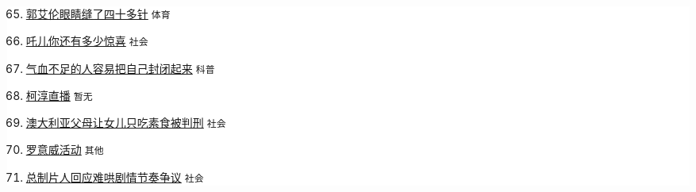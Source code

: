 65. [郭艾伦眼睛缝了四十多针](https://m.weibo.cn/search?containerid=100103type%3D1%26t%3D10%26q%3D%23%E9%83%AD%E8%89%BE%E4%BC%A6%E7%9C%BC%E7%9D%9B%E7%BC%9D%E4%BA%86%E5%9B%9B%E5%8D%81%E5%A4%9A%E9%92%88%23&stream_entry_id=31&isnewpage=1&extparam=seat%3D1%26cate%3D5001%26q%3D%2523%25E9%2583%25AD%25E8%2589%25BE%25E4%25BC%25A6%25E7%259C%25BC%25E7%259D%259B%25E7%25BC%259D%25E4%25BA%2586%25E5%259B%259B%25E5%258D%2581%25E5%25A4%259A%25E9%2592%2588%2523%26dgr%3D0%26stream_entry_id%3D31%26realpos%3D38%26band_rank%3D38%26flag%3D0%26filter_type%3Drealtimehot%26c_type%3D31%26lcate%3D5001%26pos%3D38%26display_time%3D1739887520%26pre_seqid%3D17398875204810233771103) `体育` 

66. [吒儿你还有多少惊喜](https://m.weibo.cn/search?containerid=100103type%3D1%26t%3D10%26q%3D%23%E5%90%92%E5%84%BF%E4%BD%A0%E8%BF%98%E6%9C%89%E5%A4%9A%E5%B0%91%E6%83%8A%E5%96%9C%23&stream_entry_id=31&isnewpage=1&extparam=seat%3D1%26cate%3D5001%26q%3D%2523%25E5%2590%2592%25E5%2584%25BF%25E4%25BD%25A0%25E8%25BF%2598%25E6%259C%2589%25E5%25A4%259A%25E5%25B0%2591%25E6%2583%258A%25E5%2596%259C%2523%26dgr%3D0%26stream_entry_id%3D31%26realpos%3D41%26band_rank%3D41%26flag%3D0%26filter_type%3Drealtimehot%26c_type%3D31%26lcate%3D5001%26pos%3D41%26display_time%3D1739887520%26pre_seqid%3D17398875204810233771103) `社会` 

67. [气血不足的人容易把自己封闭起来](https://m.weibo.cn/search?containerid=100103type%3D1%26t%3D10%26q%3D%23%E6%B0%94%E8%A1%80%E4%B8%8D%E8%B6%B3%E7%9A%84%E4%BA%BA%E5%AE%B9%E6%98%93%E6%8A%8A%E8%87%AA%E5%B7%B1%E5%B0%81%E9%97%AD%E8%B5%B7%E6%9D%A5%23&stream_entry_id=31&isnewpage=1&extparam=seat%3D1%26cate%3D5001%26q%3D%2523%25E6%25B0%2594%25E8%25A1%2580%25E4%25B8%258D%25E8%25B6%25B3%25E7%259A%2584%25E4%25BA%25BA%25E5%25AE%25B9%25E6%2598%2593%25E6%258A%258A%25E8%2587%25AA%25E5%25B7%25B1%25E5%25B0%2581%25E9%2597%25AD%25E8%25B5%25B7%25E6%259D%25A5%2523%26dgr%3D0%26stream_entry_id%3D31%26realpos%3D42%26band_rank%3D42%26flag%3D0%26filter_type%3Drealtimehot%26c_type%3D31%26lcate%3D5001%26pos%3D42%26display_time%3D1739887520%26pre_seqid%3D17398875204810233771103) `科普` 

68. [柯淳直播](https://m.weibo.cn/search?containerid=100103type%3D1%26t%3D10%26q%3D%E6%9F%AF%E6%B7%B3%E7%9B%B4%E6%92%AD&stream_entry_id=31&isnewpage=1&extparam=seat%3D1%26cate%3D5001%26q%3D%25E6%259F%25AF%25E6%25B7%25B3%25E7%259B%25B4%25E6%2592%25AD%26dgr%3D0%26stream_entry_id%3D31%26realpos%3D43%26band_rank%3D43%26flag%3D0%26filter_type%3Drealtimehot%26c_type%3D31%26lcate%3D5001%26pos%3D43%26display_time%3D1739887520%26pre_seqid%3D17398875204810233771103) `暂无` 

69. [澳大利亚父母让女儿只吃素食被判刑](https://m.weibo.cn/search?containerid=100103type%3D1%26t%3D10%26q%3D%23%E6%BE%B3%E5%A4%A7%E5%88%A9%E4%BA%9A%E7%88%B6%E6%AF%8D%E8%AE%A9%E5%A5%B3%E5%84%BF%E5%8F%AA%E5%90%83%E7%B4%A0%E9%A3%9F%E8%A2%AB%E5%88%A4%E5%88%91%23&stream_entry_id=31&isnewpage=1&extparam=seat%3D1%26cate%3D5001%26q%3D%2523%25E6%25BE%25B3%25E5%25A4%25A7%25E5%2588%25A9%25E4%25BA%259A%25E7%2588%25B6%25E6%25AF%258D%25E8%25AE%25A9%25E5%25A5%25B3%25E5%2584%25BF%25E5%258F%25AA%25E5%2590%2583%25E7%25B4%25A0%25E9%25A3%259F%25E8%25A2%25AB%25E5%2588%25A4%25E5%2588%2591%2523%26dgr%3D0%26stream_entry_id%3D31%26realpos%3D44%26band_rank%3D44%26flag%3D1%26filter_type%3Drealtimehot%26c_type%3D31%26lcate%3D5001%26pos%3D44%26display_time%3D1739887520%26pre_seqid%3D17398875204810233771103) `社会` 

70. [罗意威活动](https://m.weibo.cn/search?containerid=100103type%3D1%26t%3D10%26q%3D%E7%BD%97%E6%84%8F%E5%A8%81%E6%B4%BB%E5%8A%A8&stream_entry_id=31&isnewpage=1&extparam=seat%3D1%26cate%3D5001%26q%3D%25E7%25BD%2597%25E6%2584%258F%25E5%25A8%2581%25E6%25B4%25BB%25E5%258A%25A8%26dgr%3D0%26stream_entry_id%3D31%26realpos%3D45%26band_rank%3D45%26flag%3D1%26filter_type%3Drealtimehot%26c_type%3D31%26lcate%3D5001%26pos%3D45%26display_time%3D1739887520%26pre_seqid%3D17398875204810233771103) `其他` 

71. [总制片人回应难哄剧情节奏争议](https://m.weibo.cn/search?containerid=100103type%3D1%26t%3D10%26q%3D%23%E6%80%BB%E5%88%B6%E7%89%87%E4%BA%BA%E5%9B%9E%E5%BA%94%E9%9A%BE%E5%93%84%E5%89%A7%E6%83%85%E8%8A%82%E5%A5%8F%E4%BA%89%E8%AE%AE%23&stream_entry_id=31&isnewpage=1&extparam=seat%3D1%26cate%3D5001%26q%3D%2523%25E6%2580%25BB%25E5%2588%25B6%25E7%2589%2587%25E4%25BA%25BA%25E5%259B%259E%25E5%25BA%2594%25E9%259A%25BE%25E5%2593%2584%25E5%2589%25A7%25E6%2583%2585%25E8%258A%2582%25E5%25A5%258F%25E4%25BA%2589%25E8%25AE%25AE%2523%26dgr%3D0%26stream_entry_id%3D31%26realpos%3D46%26band_rank%3D46%26flag%3D1%26filter_type%3Drealtimehot%26c_type%3D31%26lcate%3D5001%26pos%3D46%26display_time%3D1739887520%26pre_seqid%3D17398875204810233771103) `社会` 
